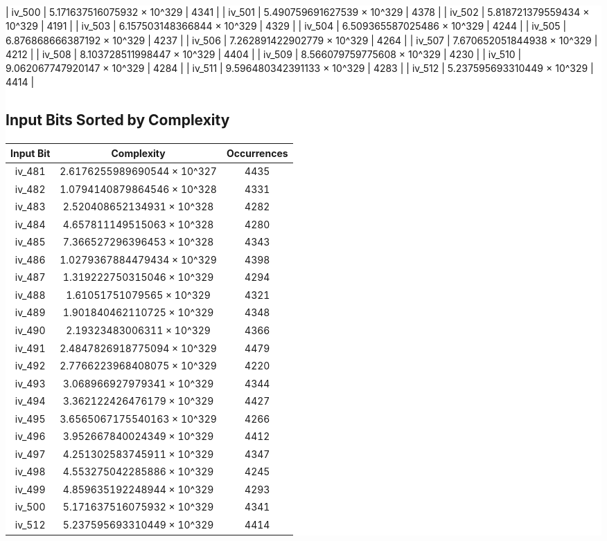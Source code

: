 | iv_500 | 5.171637516075932 × 10^329 | 4341 |
| iv_501 | 5.490759691627539 × 10^329 | 4378 |
| iv_502 | 5.818721379559434 × 10^329 | 4191 |
| iv_503 | 6.157503148366844 × 10^329 | 4329 |
| iv_504 | 6.509365587025486 × 10^329 | 4244 |
| iv_505 | 6.876868666387192 × 10^329 | 4237 |
| iv_506 | 7.262891422902779 × 10^329 | 4264 |
| iv_507 | 7.670652051844938 × 10^329 | 4212 |
| iv_508 | 8.103728511998447 × 10^329 | 4404 |
| iv_509 | 8.566079759775608 × 10^329 | 4230 |
| iv_510 | 9.062067747920147 × 10^329 | 4284 |
| iv_511 | 9.596480342391133 × 10^329 | 4283 |
| iv_512 | 5.237595693310449 × 10^329 | 4414 |

## Input Bits Sorted by Complexity

| Input Bit | Complexity | Occurrences |
|:---------:|:----------:|:-----------:|
| iv_481 | 2.6176255989690544 × 10^327 | 4435 |
| iv_482 | 1.0794140879864546 × 10^328 | 4331 |
| iv_483 | 2.520408652134931 × 10^328 | 4282 |
| iv_484 | 4.657811149515063 × 10^328 | 4280 |
| iv_485 | 7.366527296396453 × 10^328 | 4343 |
| iv_486 | 1.0279367884479434 × 10^329 | 4398 |
| iv_487 | 1.319222750315046 × 10^329 | 4294 |
| iv_488 | 1.61051751079565 × 10^329 | 4321 |
| iv_489 | 1.901840462110725 × 10^329 | 4348 |
| iv_490 | 2.19323483006311 × 10^329 | 4366 |
| iv_491 | 2.4847826918775094 × 10^329 | 4479 |
| iv_492 | 2.7766223968408075 × 10^329 | 4220 |
| iv_493 | 3.068966927979341 × 10^329 | 4344 |
| iv_494 | 3.362122426476179 × 10^329 | 4427 |
| iv_495 | 3.6565067175540163 × 10^329 | 4266 |
| iv_496 | 3.952667840024349 × 10^329 | 4412 |
| iv_497 | 4.251302583745911 × 10^329 | 4347 |
| iv_498 | 4.553275042285886 × 10^329 | 4245 |
| iv_499 | 4.859635192248944 × 10^329 | 4293 |
| iv_500 | 5.171637516075932 × 10^329 | 4341 |
| iv_512 | 5.237595693310449 × 10^329 | 4414 |
